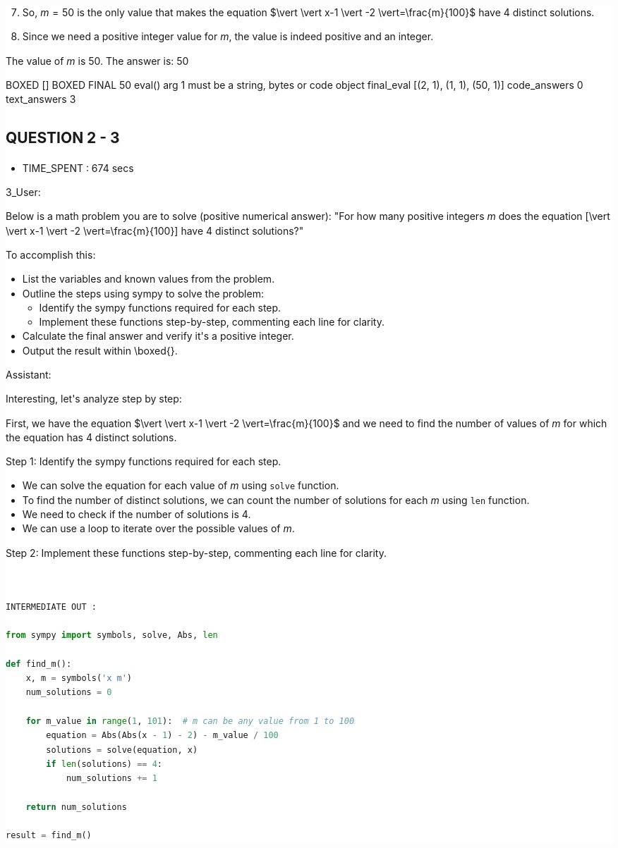 7. So, $m=50$ is the only value that makes the equation $\vert \vert x-1 \vert -2 \vert=\frac{m}{100}$ have 4 distinct solutions.

8. Since we need a positive integer value for $m$, the value is indeed positive and an integer.

The value of $m$ is 50. The answer is: $50$

BOXED []
BOXED FINAL 50
eval() arg 1 must be a string, bytes or code object final_eval
[(2, 1), (1, 1), (50, 1)]
code_answers 0 text_answers 3



## QUESTION 2 - 3 
- TIME_SPENT : 674 secs

3_User:

Below is a math problem you are to solve (positive numerical answer):
"For how many positive integers $m$ does the equation \[\vert \vert x-1 \vert -2 \vert=\frac{m}{100}\] have $4$ distinct solutions?"

To accomplish this:
- List the variables and known values from the problem.
- Outline the steps using sympy to solve the problem:
  * Identify the sympy functions required for each step.
  * Implement these functions step-by-step, commenting each line for clarity.
- Calculate the final answer and verify it's a positive integer.
- Output the result within \boxed{}.

Assistant:

Interesting, let's analyze step by step:



First, we have the equation $\vert \vert x-1 \vert -2 \vert=\frac{m}{100}$ and we need to find the number of values of $m$ for which the equation has $4$ distinct solutions.

Step 1: Identify the sympy functions required for each step.
- We can solve the equation for each value of $m$ using `solve` function.
- To find the number of distinct solutions, we can count the number of solutions for each $m$ using `len` function.
- We need to check if the number of solutions is $4$.
- We can use a loop to iterate over the possible values of $m$.

Step 2: Implement these functions step-by-step, commenting each line for clarity.

```python


INTERMEDIATE OUT :

from sympy import symbols, solve, Abs, len

def find_m():
    x, m = symbols('x m')
    num_solutions = 0

    for m_value in range(1, 101):  # m can be any value from 1 to 100
        equation = Abs(Abs(x - 1) - 2) - m_value / 100
        solutions = solve(equation, x)
        if len(solutions) == 4:
            num_solutions += 1

    return num_solutions

result = find_m()
```